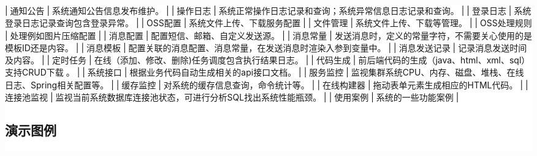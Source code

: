 | 通知公告    | 系统通知公告信息发布维护。                                                         |
| 操作日志    | 系统正常操作日志记录和查询；系统异常信息日志记录和查询。                                          |
| 登录日志    | 系统登录日志记录查询包含登录异常。                                                     |
| OSS配置   | 系统文件上传、下载服务配置                                                         |
| 文件管理    | 系统文件上传、下载等管理。                                                         |
| OSS处理规则 | 处理例如图片压缩配置                                                            |
| 消息配置    | 配置短信、邮箱、自定义发送源。                                                       |
| 消息常量    | 发送消息时，定义的常量字符，不需要关心使用的是模板ID还是内容。                                      |
| 消息模板    | 配置关联的消息配置、消息常量，在发送消息时渲染入参到变量中。                                        |
| 消息发送记录  | 记录消息发送时间及内容。                                                          |
| 定时任务    | 在线（添加、修改、删除)任务调度包含执行结果日志。                                             |
| 代码生成    | 前后端代码的生成（java、html、xml、sql）支持CRUD下载 。                                 |
| 系统接口    | 根据业务代码自动生成相关的api接口文档。                                                 |
| 服务监控    | 监视集群系统CPU、内存、磁盘、堆栈、在线日志、Spring相关配置等。                                  |
| 缓存监控    | 对系统的缓存信息查询，命令统计等。                                                     |
| 在线构建器   | 拖动表单元素生成相应的HTML代码。                                                    |
| 连接池监视   | 监视当前系统数据库连接池状态，可进行分析SQL找出系统性能瓶颈。                                      |
| 使用案例    | 系统的一些功能案例                                                             |

## 演示图例

|                                            |                                        |
|--------------------------------------------|----------------------------------------|